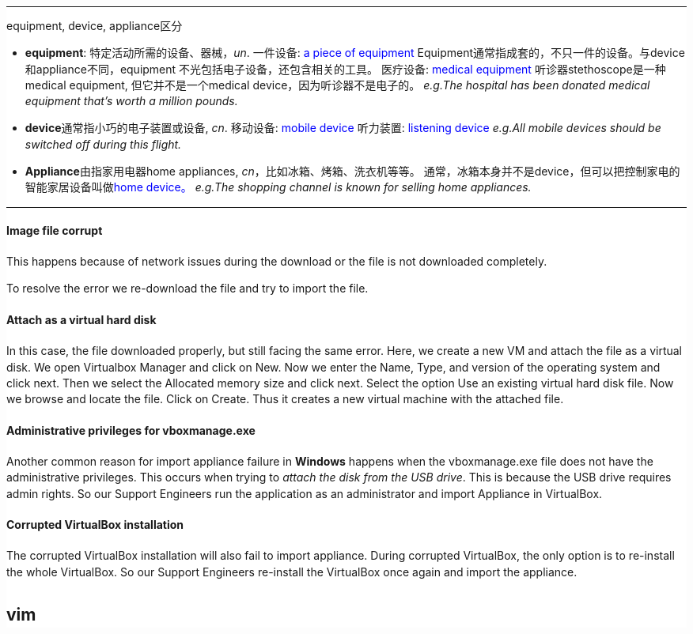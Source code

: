 ----

equipment, device, appliance区分

- **equipment**: 特定活动所需的设备、器械，*un*.
一件设备:<font color="blue"> a piece of equipment</font>
Equipment通常指成套的，不只一件的设备。与device和appliance不同，equipment 不光包括电子设备，还包含相关的工具。
医疗设备: <font color="blue">medical equipment</font>
听诊器stethoscope是一种medical equipment, 但它并不是一个medical device，因为听诊器不是电子的。
*e.g.The hospital has been donated medical equipment that’s worth a million pounds.*

- **device**通常指小巧的电子装置或设备, *cn*.
移动设备: <font color="blue">mobile device</font>
听力装置: <font color="blue">listening device</font>
*e.g.All mobile devices should be switched off during this flight.*

- **Appliance**由指家用电器home appliances, *cn*，比如冰箱、烤箱、洗衣机等等。
通常，冰箱本身并不是device，但可以把控制家电的智能家居设备叫做<font color="blue">home device。</font>
*e.g.The shopping channel is known for selling home appliances.*
----

#### Image file corrupt

This happens because of network issues during the download or the file is not downloaded completely.

To resolve the error we re-download the file and try to import the file.

#### Attach as a virtual hard disk

In this case, the file downloaded properly, but still facing the same error.
Here, we create a new VM and attach the file as a virtual disk.
We open Virtualbox Manager and click on New.
Now we enter the Name, Type, and version of the operating system and click next.
Then we select the Allocated memory size and click next.
Select the option Use an existing virtual hard disk file. Now we browse and locate the file. Click on Create.
Thus it creates a new virtual machine with the attached file.

#### Administrative privileges for vboxmanage.exe

Another common reason for import appliance failure in **Windows** happens when the vboxmanage.exe file does not have the administrative privileges.
This occurs when trying to *attach the disk from the USB drive*. This is because the USB drive requires admin rights. So our Support Engineers run the application as an administrator and import Appliance in VirtualBox.

#### Corrupted VirtualBox installation

The corrupted VirtualBox installation will also fail to import appliance. During corrupted VirtualBox, the only option is to re-install the whole VirtualBox. So our Support Engineers re-install the VirtualBox once again and import the appliance.

## vim

